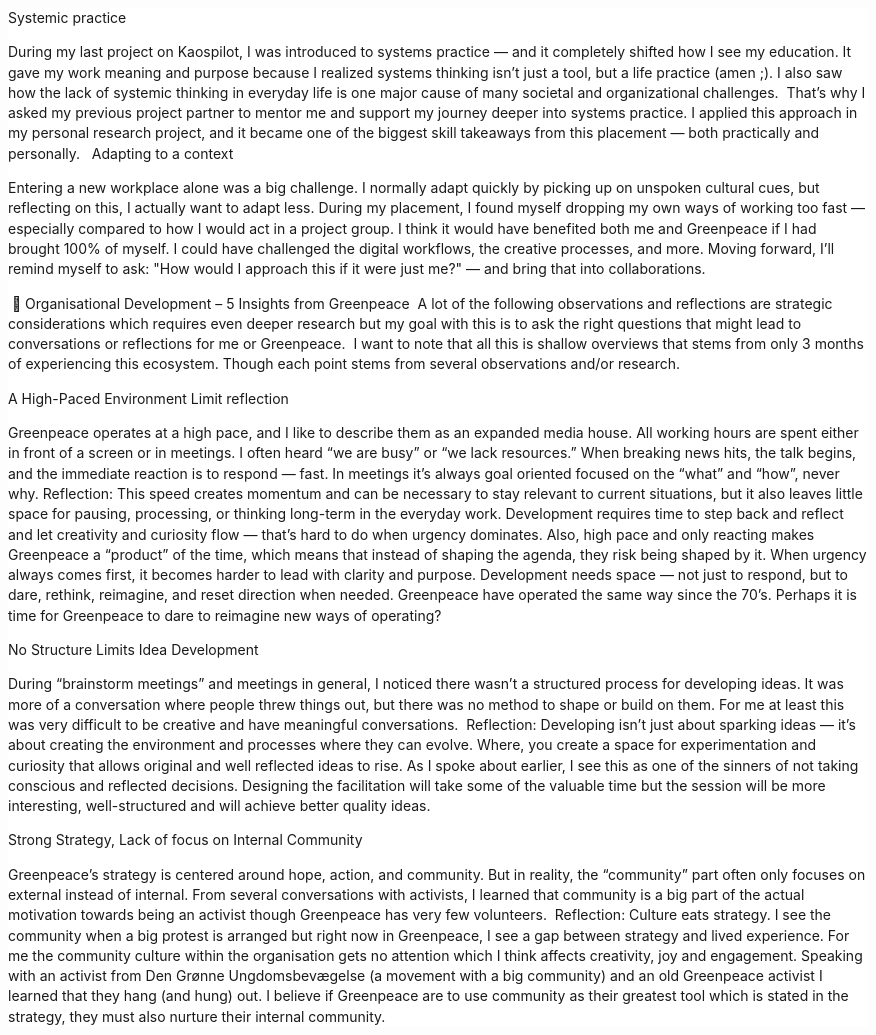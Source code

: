 Systemic practice  

During my last project on Kaospilot, I was introduced to systems practice — and it completely shifted how I see my education. It gave my work meaning and purpose because I realized systems thinking isn’t just a tool, but a life practice (amen ;). I also saw how the lack of systemic thinking in everyday life is one major cause of many societal and organizational challenges.  That’s why I asked my previous project partner to mentor me and support my journey deeper into systems practice. I applied this approach in my personal research project, and it became one of the biggest skill takeaways from this placement — both practically and personally.   Adapting to a context 

Entering a new workplace alone was a big challenge. I normally adapt quickly by picking up on unspoken cultural cues, but reflecting on this, I actually want to adapt less. During my placement, I found myself dropping my own ways of working too fast — especially compared to how I would act in a project group. I think it would have benefited both me and Greenpeace if I had brought 100% of myself. I could have challenged the digital workflows, the creative processes, and more. Moving forward, I’ll remind myself to ask: "How would I approach this if it were just me?" — and bring that into collaborations. 

 🌿 Organisational Development – 5 Insights from Greenpeace  A lot of the following observations and reflections are strategic considerations which requires even deeper research but my goal with this is to ask the right questions that might lead to conversations or reflections for me or Greenpeace.  I want to note that all this is shallow overviews that stems from only 3 months of experiencing this ecosystem. Though each point stems from several observations and/or research.  

A High-Paced Environment Limit reflection 

Greenpeace operates at a high pace, and I like to describe them as an expanded media house. All working hours are spent either in front of a screen or in meetings. I often heard “we are busy” or “we lack resources.” When breaking news hits, the talk begins, and the immediate reaction is to respond — fast. In meetings it’s always goal oriented focused on the “what” and “how”, never why. Reflection: This speed creates momentum and can be necessary to stay relevant to current situations, but it also leaves little space for pausing, processing, or thinking long-term in the everyday work. Development requires time to step back and reflect and let creativity and curiosity flow — that’s hard to do when urgency dominates. Also, high pace and only reacting makes Greenpeace a “product” of the time, which means that instead of shaping the agenda, they risk being shaped by it. When urgency always comes first, it becomes harder to lead with clarity and purpose. Development needs space — not just to respond, but to dare, rethink, reimagine, and reset direction when needed. Greenpeace have operated the same way since the 70’s. Perhaps it is time for Greenpeace to dare to reimagine new ways of operating? 

No Structure Limits Idea Development 

During “brainstorm meetings” and meetings in general, I noticed there wasn’t a structured process for developing ideas. It was more of a conversation where people threw things out, but there was no method to shape or build on them. For me at least this was very difficult to be creative and have meaningful conversations.  Reflection: Developing isn’t just about sparking ideas — it’s about creating the environment and processes where they can evolve. Where, you create a space for experimentation and curiosity that allows original and well reflected ideas to rise. As I spoke about earlier, I see this as one of the sinners of not taking conscious and reflected decisions. Designing the facilitation will take some of the valuable time but the session will be more interesting, well-structured and will achieve better quality ideas.  

Strong Strategy, Lack of focus on Internal Community 

Greenpeace’s strategy is centered around hope, action, and community. But in reality, the “community” part often only focuses on external instead of internal. From several conversations with activists, I learned that community is a big part of the actual motivation towards being an activist though Greenpeace has very few volunteers.  Reflection: Culture eats strategy. I see the community when a big protest is arranged but right now in Greenpeace, I see a gap between strategy and lived experience. For me the community culture within the organisation gets no attention which I think affects creativity, joy and engagement. Speaking with an activist from Den Grønne Ungdomsbevægelse (a movement with a big community) and an old Greenpeace activist I learned that they hang (and hung) out. I believe if Greenpeace are to use community as their greatest tool which is stated in the strategy, they must also nurture their internal community.  
